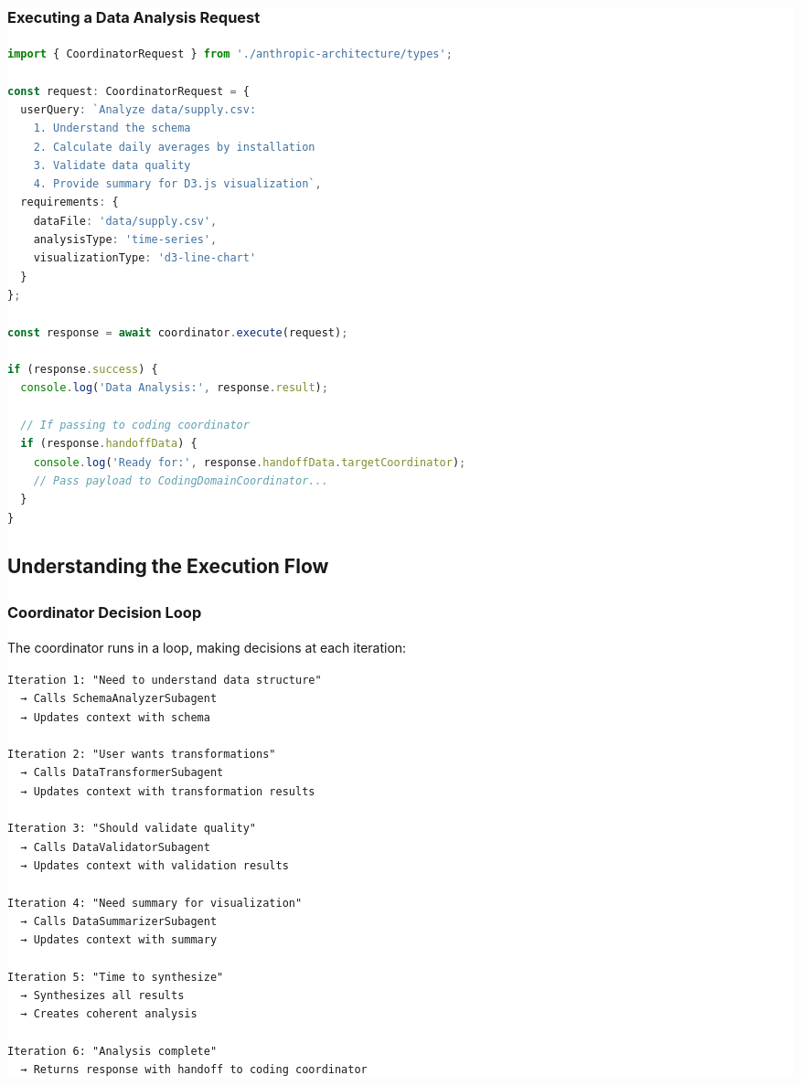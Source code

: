 ### Executing a Data Analysis Request

```typescript
import { CoordinatorRequest } from './anthropic-architecture/types';

const request: CoordinatorRequest = {
  userQuery: `Analyze data/supply.csv:
    1. Understand the schema
    2. Calculate daily averages by installation
    3. Validate data quality
    4. Provide summary for D3.js visualization`,
  requirements: {
    dataFile: 'data/supply.csv',
    analysisType: 'time-series',
    visualizationType: 'd3-line-chart'
  }
};

const response = await coordinator.execute(request);

if (response.success) {
  console.log('Data Analysis:', response.result);

  // If passing to coding coordinator
  if (response.handoffData) {
    console.log('Ready for:', response.handoffData.targetCoordinator);
    // Pass payload to CodingDomainCoordinator...
  }
}
```

## Understanding the Execution Flow

### Coordinator Decision Loop

The coordinator runs in a loop, making decisions at each iteration:

```
Iteration 1: "Need to understand data structure"
  → Calls SchemaAnalyzerSubagent
  → Updates context with schema

Iteration 2: "User wants transformations"
  → Calls DataTransformerSubagent
  → Updates context with transformation results

Iteration 3: "Should validate quality"
  → Calls DataValidatorSubagent
  → Updates context with validation results

Iteration 4: "Need summary for visualization"
  → Calls DataSummarizerSubagent
  → Updates context with summary

Iteration 5: "Time to synthesize"
  → Synthesizes all results
  → Creates coherent analysis

Iteration 6: "Analysis complete"
  → Returns response with handoff to coding coordinator
```
